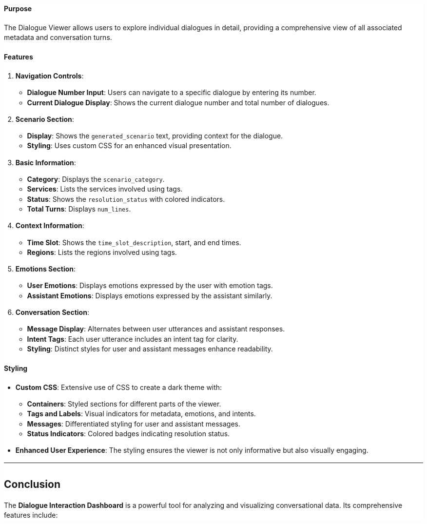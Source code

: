 #### Purpose

The Dialogue Viewer allows users to explore individual dialogues in detail, providing a comprehensive view of all associated metadata and conversation turns.

#### Features

1. **Navigation Controls**:

   - **Dialogue Number Input**: Users can navigate to a specific dialogue by entering its number.
   - **Current Dialogue Display**: Shows the current dialogue number and total number of dialogues.

2. **Scenario Section**:

   - **Display**: Shows the `generated_scenario` text, providing context for the dialogue.
   - **Styling**: Uses custom CSS for an enhanced visual presentation.

3. **Basic Information**:

   - **Category**: Displays the `scenario_category`.
   - **Services**: Lists the services involved using tags.
   - **Status**: Shows the `resolution_status` with colored indicators.
   - **Total Turns**: Displays `num_lines`.

4. **Context Information**:

   - **Time Slot**: Shows the `time_slot_description`, start, and end times.
   - **Regions**: Lists the regions involved using tags.

5. **Emotions Section**:

   - **User Emotions**: Displays emotions expressed by the user with emotion tags.
   - **Assistant Emotions**: Displays emotions expressed by the assistant similarly.

6. **Conversation Section**:

   - **Message Display**: Alternates between user utterances and assistant responses.
   - **Intent Tags**: Each user utterance includes an intent tag for clarity.
   - **Styling**: Distinct styles for user and assistant messages enhance readability.

#### Styling

- **Custom CSS**: Extensive use of CSS to create a dark theme with:

  - **Containers**: Styled sections for different parts of the viewer.
  - **Tags and Labels**: Visual indicators for metadata, emotions, and intents.
  - **Messages**: Differentiated styling for user and assistant messages.
  - **Status Indicators**: Colored badges indicating resolution status.

- **Enhanced User Experience**: The styling ensures the viewer is not only informative but also visually engaging.

---

## Conclusion

The **Dialogue Interaction Dashboard** is a powerful tool for analyzing and visualizing conversational data. Its comprehensive features include:
